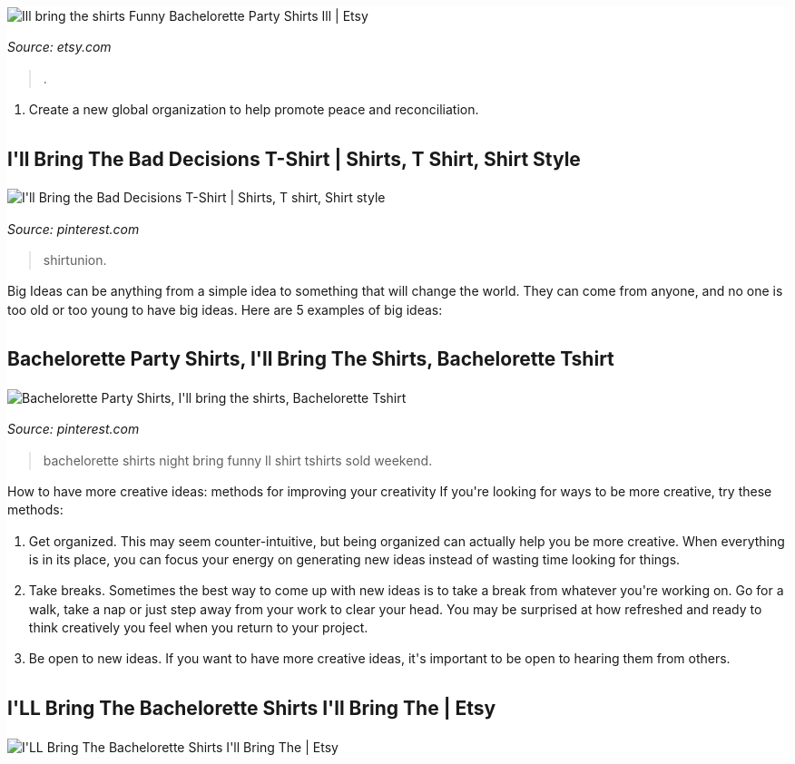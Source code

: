 <img loading=lazy src="https://i.etsystatic.com/14680665/r/il/849a6b/2874869713/il_fullxfull.2874869713_t0bb.jpg" onerror="this.onerror=null;this.src='https://tse1.mm.bing.net/th?id=OIP.OyBKD9pN3gC4AF8OiTHfiQHaFj&amp;pid=15.1';" alt="Ill bring the shirts Funny Bachelorette Party Shirts Ill | Etsy">

_Source: etsy.com_

>. 

	

1. Create a new global organization to help promote peace and reconciliation.

    
## I&#039;ll Bring The Bad Decisions T-Shirt | Shirts, T Shirt, Shirt Style

<img loading=lazy src="https://i.pinimg.com/originals/9c/1d/25/9c1d254f027f2df3aedd8a2c7178410e.jpg" onerror="this.onerror=null;this.src='https://tse4.mm.bing.net/th?id=OIP.nB0lTwJ_LfOu3YoscXhBDgHaIr&amp;pid=15.1';" alt="I&#039;ll Bring the Bad Decisions T-Shirt | Shirts, T shirt, Shirt style">

_Source: pinterest.com_

>shirtunion. 

	

Big Ideas can be anything from a simple idea to something that will change the world. They can come from anyone, and no one is too old or too young to have big ideas. Here are 5 examples of big ideas: 

    
## Bachelorette Party Shirts, I&#039;ll Bring The Shirts, Bachelorette Tshirt

<img loading=lazy src="https://i.pinimg.com/originals/9c/94/5c/9c945c88d09c26da58601750961bacbc.jpg" onerror="this.onerror=null;this.src='https://tse2.mm.bing.net/th?id=OIP.lwyY4gxXWdIPhkeFOp9QHQHaF2&amp;pid=15.1';" alt="Bachelorette Party Shirts, I&#039;ll bring the shirts, Bachelorette Tshirt">

_Source: pinterest.com_

>bachelorette shirts night bring funny ll shirt tshirts sold weekend. 

	

How to have more creative ideas: methods for improving your creativity
If you're looking for ways to be more creative, try these methods:
1. Get organized. This may seem counter-intuitive, but being organized can actually help you be more creative. When everything is in its place, you can focus your energy on generating new ideas instead of wasting time looking for things.

2. Take breaks. Sometimes the best way to come up with new ideas is to take a break from whatever you're working on. Go for a walk, take a nap or just step away from your work to clear your head. You may be surprised at how refreshed and ready to think creatively you feel when you return to your project.

3. Be open to new ideas. If you want to have more creative ideas, it's important to be open to hearing them from others.

    
## I&#039;LL Bring The Bachelorette Shirts I&#039;ll Bring The | Etsy

<img loading=lazy src="https://i.etsystatic.com/23512156/r/il/8d3f4f/2466437836/il_fullxfull.2466437836_sz6c.jpg" onerror="this.onerror=null;this.src='https://tse3.mm.bing.net/th?id=OIP.Qlm1x7Fl-jkdGA_mZmw4fgHaFb&amp;pid=15.1';" alt="I&#039;LL Bring The Bachelorette Shirts I&#039;ll Bring The | Etsy">

